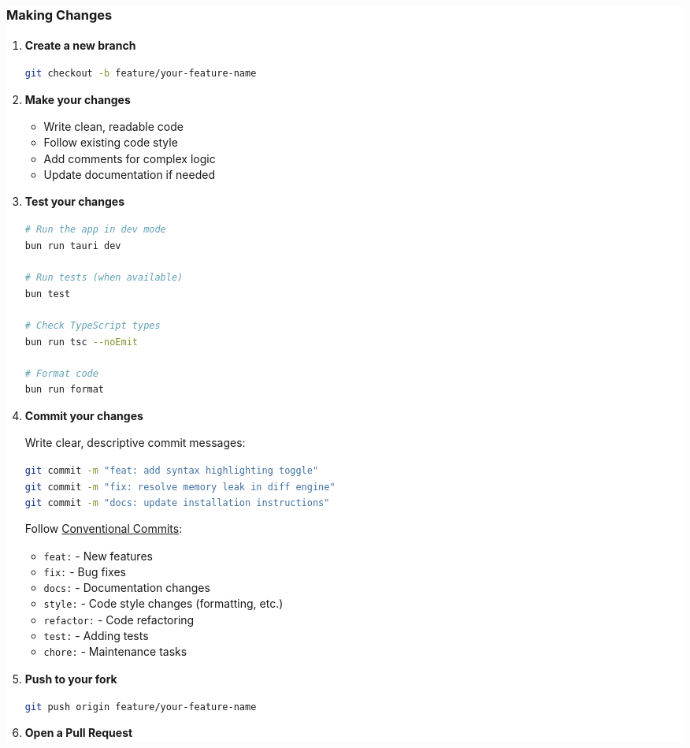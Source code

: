 ### Making Changes

1. **Create a new branch**

   ```bash
   git checkout -b feature/your-feature-name
   ```

2. **Make your changes**

   - Write clean, readable code
   - Follow existing code style
   - Add comments for complex logic
   - Update documentation if needed

3. **Test your changes**

   ```bash
   # Run the app in dev mode
   bun run tauri dev

   # Run tests (when available)
   bun test

   # Check TypeScript types
   bun run tsc --noEmit

   # Format code
   bun run format
   ```

4. **Commit your changes**

   Write clear, descriptive commit messages:

   ```bash
   git commit -m "feat: add syntax highlighting toggle"
   git commit -m "fix: resolve memory leak in diff engine"
   git commit -m "docs: update installation instructions"
   ```

   Follow [Conventional Commits](https://www.conventionalcommits.org/):
   - `feat:` - New features
   - `fix:` - Bug fixes
   - `docs:` - Documentation changes
   - `style:` - Code style changes (formatting, etc.)
   - `refactor:` - Code refactoring
   - `test:` - Adding tests
   - `chore:` - Maintenance tasks

5. **Push to your fork**

   ```bash
   git push origin feature/your-feature-name
   ```

6. **Open a Pull Request**
